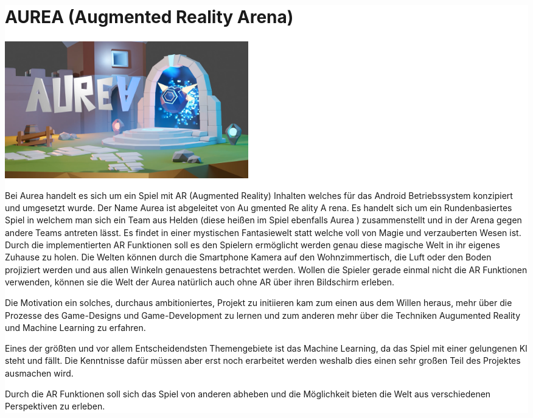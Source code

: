 # AUREA (Augmented Reality Arena)

<p align="left">
  <img src="./Startbildschirm.png" width="400" />
</p>

Bei Aurea handelt es sich um ein Spiel mit AR (Augmented Reality) Inhalten welches für das Android Betriebssystem konzipiert und umgesetzt wurde. Der Name Aurea ist abgeleitet von Au gmented Re ality A rena. Es handelt sich um ein Rundenbasiertes Spiel in welchem man sich ein Team aus Helden (diese heißen im Spiel ebenfalls Aurea ) zusammenstellt und in der Arena gegen andere Teams antreten lässt. Es findet in einer mystischen Fantasiewelt statt welche voll von Magie und verzauberten Wesen ist. Durch die implementierten AR Funktionen soll es den Spielern ermöglicht werden genau diese magische Welt in ihr eigenes Zuhause zu holen. Die Welten können durch die Smartphone Kamera auf den Wohnzimmertisch, die Luft oder den Boden projiziert werden und aus allen Winkeln genauestens betrachtet werden. Wollen die Spieler gerade einmal nicht die AR Funktionen verwenden, können sie die Welt der Aurea natürlich auch ohne AR über ihren Bildschirm erleben.

Die Motivation ein solches, durchaus ambitioniertes, Projekt zu initiieren kam zum einen aus dem Willen heraus, mehr über die Prozesse des Game-Designs und Game-Development zu lernen und zum anderen mehr über die Techniken Augumented Reality und Machine Learning zu erfahren.

Eines der größten und vor allem Entscheidendsten Themengebiete ist das Machine Learning, da das Spiel mit einer gelungenen KI steht und fällt. Die Kenntnisse dafür müssen aber erst noch erarbeitet werden weshalb dies einen sehr großen Teil des Projektes ausmachen wird. 

Durch die AR Funktionen soll sich das Spiel von anderen abheben und die Möglichkeit bieten die Welt aus verschiedenen Perspektiven zu erleben.
